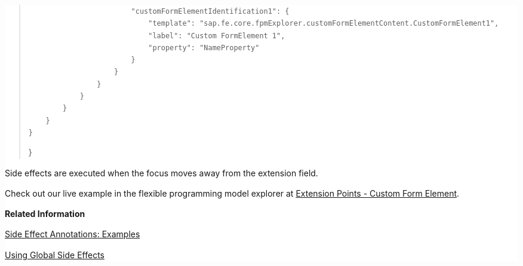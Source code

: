 >                             "customFormElementIdentification1": {
>                                 "template": "sap.fe.core.fpmExplorer.customFormElementContent.CustomFormElement1",
>                                 "label": "Custom FormElement 1",
>                                 "property": "NameProperty"
>                             }
>                         }
>                     }
>                 }
>             }
>         }
>     }
> }
> ```

Side effects are executed when the focus moves away from the extension field.

Check out our live example in the flexible programming model explorer at [Extension Points - Custom Form Element](https://latest.testapp.sapfe.c.eu-de-2.cloud.sap/test-resources/sap/fe/core/fpmExplorer/index.html#/customElements/customFormElementContent).

**Related Information**  


[Side Effect Annotations: Examples](side-effect-annotations-examples-61cf21d.md "This topic provides some examples for annotating side effects.")

[Using Global Side Effects](using-global-side-effects-955ae31.md "Global side effects are those side effects that are defined without any source properties or source entities.")


